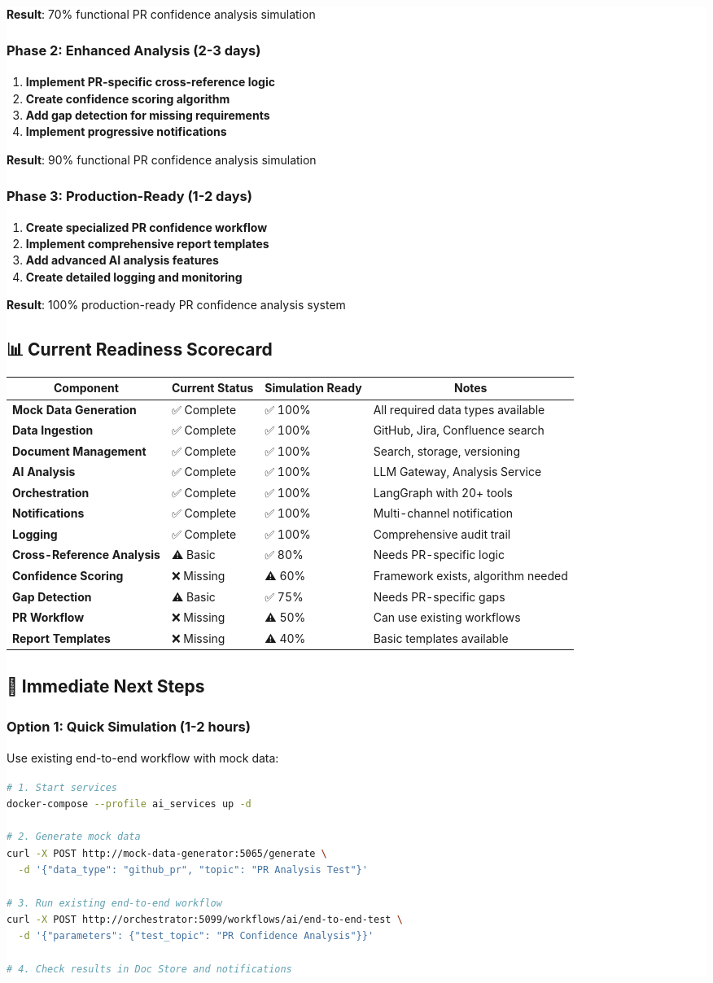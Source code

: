 **Result**: 70% functional PR confidence analysis simulation

### **Phase 2: Enhanced Analysis (2-3 days)**
1. **Implement PR-specific cross-reference logic**
2. **Create confidence scoring algorithm**
3. **Add gap detection for missing requirements**
4. **Implement progressive notifications**

**Result**: 90% functional PR confidence analysis simulation

### **Phase 3: Production-Ready (1-2 days)**
1. **Create specialized PR confidence workflow**
2. **Implement comprehensive report templates**
3. **Add advanced AI analysis features**
4. **Create detailed logging and monitoring**

**Result**: 100% production-ready PR confidence analysis system

## 📊 **Current Readiness Scorecard**

| Component | Current Status | Simulation Ready | Notes |
|-----------|----------------|------------------|--------|
| **Mock Data Generation** | ✅ Complete | ✅ 100% | All required data types available |
| **Data Ingestion** | ✅ Complete | ✅ 100% | GitHub, Jira, Confluence search |
| **Document Management** | ✅ Complete | ✅ 100% | Search, storage, versioning |
| **AI Analysis** | ✅ Complete | ✅ 100% | LLM Gateway, Analysis Service |
| **Orchestration** | ✅ Complete | ✅ 100% | LangGraph with 20+ tools |
| **Notifications** | ✅ Complete | ✅ 100% | Multi-channel notification |
| **Logging** | ✅ Complete | ✅ 100% | Comprehensive audit trail |
| **Cross-Reference Analysis** | ⚠️ Basic | ✅ 80% | Needs PR-specific logic |
| **Confidence Scoring** | ❌ Missing | ⚠️ 60% | Framework exists, algorithm needed |
| **Gap Detection** | ⚠️ Basic | ✅ 75% | Needs PR-specific gaps |
| **PR Workflow** | ❌ Missing | ⚠️ 50% | Can use existing workflows |
| **Report Templates** | ❌ Missing | ⚠️ 40% | Basic templates available |

## 🎯 **Immediate Next Steps**

### **Option 1: Quick Simulation (1-2 hours)**
Use existing end-to-end workflow with mock data:

```bash
# 1. Start services
docker-compose --profile ai_services up -d

# 2. Generate mock data
curl -X POST http://mock-data-generator:5065/generate \
  -d '{"data_type": "github_pr", "topic": "PR Analysis Test"}'

# 3. Run existing end-to-end workflow
curl -X POST http://orchestrator:5099/workflows/ai/end-to-end-test \
  -d '{"parameters": {"test_topic": "PR Confidence Analysis"}}'

# 4. Check results in Doc Store and notifications
```
